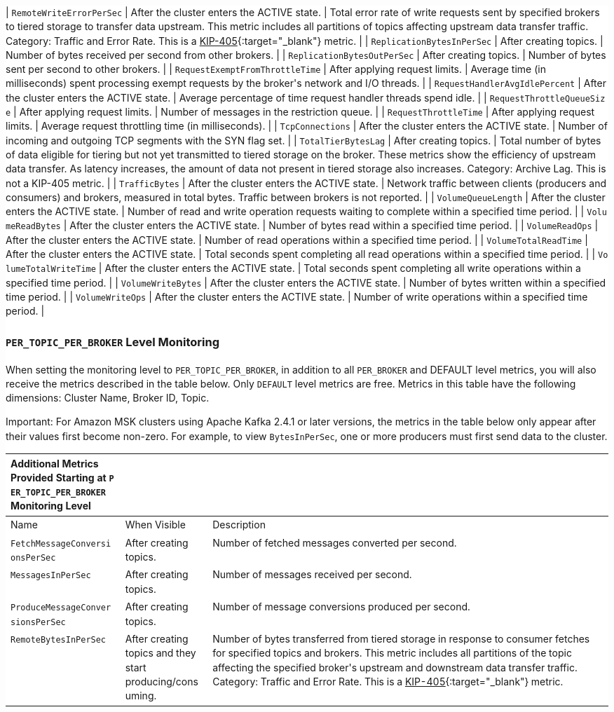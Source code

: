 | `RemoteWriteErrorPerSec`                   | After the cluster enters the ACTIVE state. | Total error rate of write requests sent by specified brokers to tiered storage to transfer data upstream. This metric includes all partitions of topics affecting upstream data transfer traffic. Category: Traffic and Error Rate. This is a [KIP-405](https://cwiki.apache.org/confluence/display/KAFKA/KIP-405%3A+Kafka+Tiered+Storage){:target="_blank"} metric. |
| `ReplicationBytesInPerSec`                 | After creating topics.             | Number of bytes received per second from other brokers.                                 |
| `ReplicationBytesOutPerSec`                | After creating topics.             | Number of bytes sent per second to other brokers.                                 |
| `RequestExemptFromThrottleTime`            | After applying request limits.         | Average time (in milliseconds) spent processing exempt requests by the broker's network and I/O threads. |
| `RequestHandlerAvgIdlePercent`             | After the cluster enters the ACTIVE state. | Average percentage of time request handler threads spend idle.             |
| `RequestThrottleQueueSize`                 | After applying request limits.         | Number of messages in the restriction queue.                                         |
| `RequestThrottleTime`                      | After applying request limits.         | Average request throttling time (in milliseconds).                           |
| `TcpConnections`                           | After the cluster enters the ACTIVE state. | Number of incoming and outgoing TCP segments with the SYN flag set.             |
| `TotalTierBytesLag`                        | After creating topics.             | Total number of bytes of data eligible for tiering but not yet transmitted to tiered storage on the broker. These metrics show the efficiency of upstream data transfer. As latency increases, the amount of data not present in tiered storage also increases. Category: Archive Lag. This is not a KIP-405 metric. |
| `TrafficBytes`                             | After the cluster enters the ACTIVE state. | Network traffic between clients (producers and consumers) and brokers, measured in total bytes. Traffic between brokers is not reported. |
| `VolumeQueueLength`                        | After the cluster enters the ACTIVE state. | Number of read and write operation requests waiting to complete within a specified time period.           |
| `VolumeReadBytes`                          | After the cluster enters the ACTIVE state. | Number of bytes read within a specified time period.                                 |
| `VolumeReadOps`                            | After the cluster enters the ACTIVE state. | Number of read operations within a specified time period.                                   |
| `VolumeTotalReadTime`                      | After the cluster enters the ACTIVE state. | Total seconds spent completing all read operations within a specified time period.             |
| `VolumeTotalWriteTime`                     | After the cluster enters the ACTIVE state. | Total seconds spent completing all write operations within a specified time period.             |
| `VolumeWriteBytes`                         | After the cluster enters the ACTIVE state. | Number of bytes written within a specified time period.                                 |
| `VolumeWriteOps`                           | After the cluster enters the ACTIVE state. | Number of write operations within a specified time period.                                   |

### `PER_TOPIC_PER_BROKER` Level Monitoring

When setting the monitoring level to `PER_TOPIC_PER_BROKER`, in addition to all `PER_BROKER` and DEFAULT level metrics, you will also receive the metrics described in the table below. Only `DEFAULT` level metrics are free. Metrics in this table have the following dimensions: Cluster Name, Broker ID, Topic.

Important: For Amazon MSK clusters using Apache Kafka 2.4.1 or later versions, the metrics in the table below only appear after their values first become non-zero. For example, to view `BytesInPerSec`, one or more producers must first send data to the cluster.

| Additional Metrics Provided Starting at `PER_TOPIC_PER_BROKER` Monitoring Level |                                           |                                                              |
| :--------------------------------------------------- | :---------------------------------------- | :----------------------------------------------------------- |
| Name                                                 | When Visible                                  | Description                                                         |
| `FetchMessageConversionsPerSec`                      | After creating topics.                            | Number of fetched messages converted per second.                                 |
| `MessagesInPerSec`                                   | After creating topics.                            | Number of messages received per second.                                       |
| `ProduceMessageConversionsPerSec`                    | After creating topics.                            | Number of message conversions produced per second.                                   |
| `RemoteBytesInPerSec`                                | After creating topics and they start producing/consuming. | Number of bytes transferred from tiered storage in response to consumer fetches for specified topics and brokers. This metric includes all partitions of the topic affecting the specified broker's upstream and downstream data transfer traffic. Category: Traffic and Error Rate. This is a [KIP-405](https://cwiki.apache.org/confluence/display/KAFKA/KIP-405%3A+Kafka+Tiered+Storage){:target="_blank"} metric. |